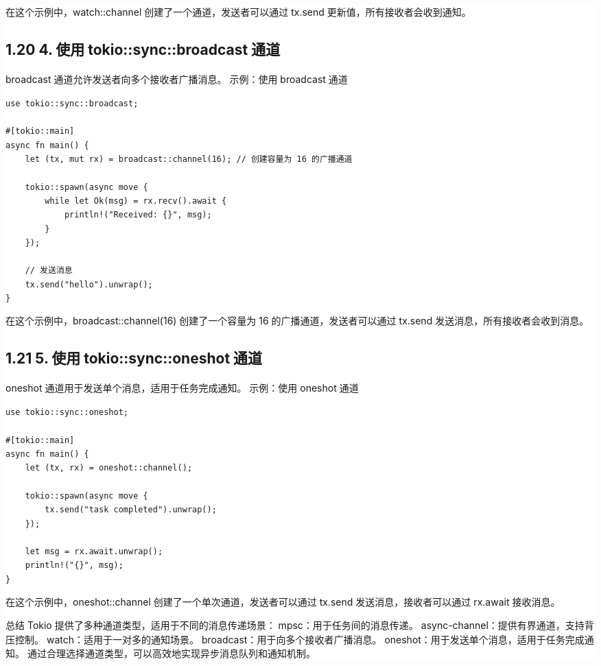  在这个示例中，watch::channel 创建了一个通道，发送者可以通过 tx.send 更新值，所有接收者会收到通知。

## 1.20 4. 使用 tokio::sync::broadcast 通道

 broadcast 通道允许发送者向多个接收者广播消息。
 示例：使用 broadcast 通道

 ```rust复制
 use tokio::sync::broadcast;

 #[tokio::main]
 async fn main() {
     let (tx, mut rx) = broadcast::channel(16); // 创建容量为 16 的广播通道

     tokio::spawn(async move {
         while let Ok(msg) = rx.recv().await {
             println!("Received: {}", msg);
         }
     });

     // 发送消息
     tx.send("hello").unwrap();
 }
 ```

 在这个示例中，broadcast::channel(16) 创建了一个容量为 16 的广播通道，发送者可以通过 tx.send 发送消息，所有接收者会收到消息。

## 1.21 5. 使用 tokio::sync::oneshot 通道

 oneshot 通道用于发送单个消息，适用于任务完成通知。
 示例：使用 oneshot 通道

 ```rust复制
 use tokio::sync::oneshot;

 #[tokio::main]
 async fn main() {
     let (tx, rx) = oneshot::channel();

     tokio::spawn(async move {
         tx.send("task completed").unwrap();
     });

     let msg = rx.await.unwrap();
     println!("{}", msg);
 }
 ```

 在这个示例中，oneshot::channel 创建了一个单次通道，发送者可以通过 tx.send 发送消息，接收者可以通过 rx.await 接收消息。

总结
 Tokio 提供了多种通道类型，适用于不同的消息传递场景：
  mpsc：用于任务间的消息传递。
  async-channel：提供有界通道，支持背压控制。
  watch：适用于一对多的通知场景。
  broadcast：用于向多个接收者广播消息。
  oneshot：用于发送单个消息，适用于任务完成通知。
 通过合理选择通道类型，可以高效地实现异步消息队列和通知机制。
